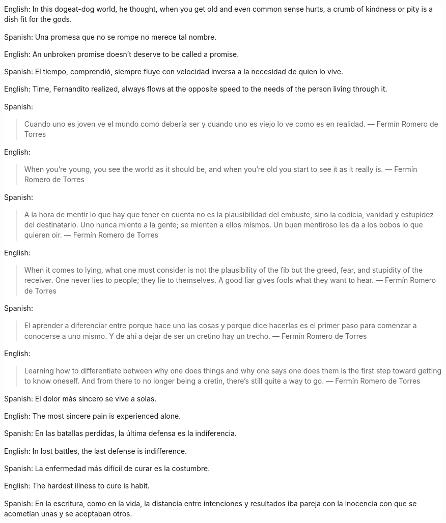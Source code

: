 English: In this dogeat-dog world, he thought, when you get old and even common sense hurts, a crumb of kindness or pity is a dish fit for the gods.

Spanish: Una promesa que no se rompe no merece tal nombre.

English: An unbroken promise doesn’t deserve to be called a promise.

Spanish: El tiempo, comprendió, siempre fluye con velocidad inversa a la necesidad de quien lo vive.

English: Time, Fernandito realized, always flows at the opposite speed to the needs of the person living through it.

Spanish:
> Cuando uno es joven ve el mundo como debería ser y cuando uno es viejo lo ve como es en realidad.
> — Fermín Romero de Torres

English: 
> When you’re young, you see the world as it should be, and when you’re old you start to see it as it really is.
> — Fermín Romero de Torres

Spanish: 
> A la hora de mentir lo que hay que tener en cuenta no es la plausibilidad del embuste, sino la codicia, vanidad y estupidez del destinatario. Uno nunca miente a la gente; se mienten a ellos mismos. Un buen mentiroso les da a los bobos lo que quieren oir.
> — Fermín Romero de Torres

English: 
> When it comes to lying, what one must consider is not the plausibility of the fib but the greed, fear, and stupidity of the receiver. One never lies to
people; they lie to themselves. A good liar gives fools what they want to hear.
> — Fermín Romero de Torres

Spanish: 
> El aprender a diferenciar entre porque hace uno las cosas y porque dice hacerlas es el primer paso para comenzar a conocerse a uno mismo. Y de ahí a dejar de ser un cretino hay un trecho.
> — Fermín Romero de Torres

English: 
> Learning how to differentiate between why one does things and why one says one does them is the first step toward getting to know oneself. And from there to no longer being a cretin, there’s still quite a way to go.
> — Fermín Romero de Torres

Spanish: El dolor más sincero se vive a solas.

English: The most sincere pain is experienced alone.

Spanish: En las batallas perdidas, la última defensa es la indiferencia.

English: In lost battles, the last defense is indifference.

Spanish: La enfermedad más difícil de curar es la costumbre.

English: The hardest illness to cure is habit.

Spanish: En la escritura, como en la vida, la distancia entre intenciones y resultados iba pareja con la inocencia con que se acometían unas y se aceptaban otros.
